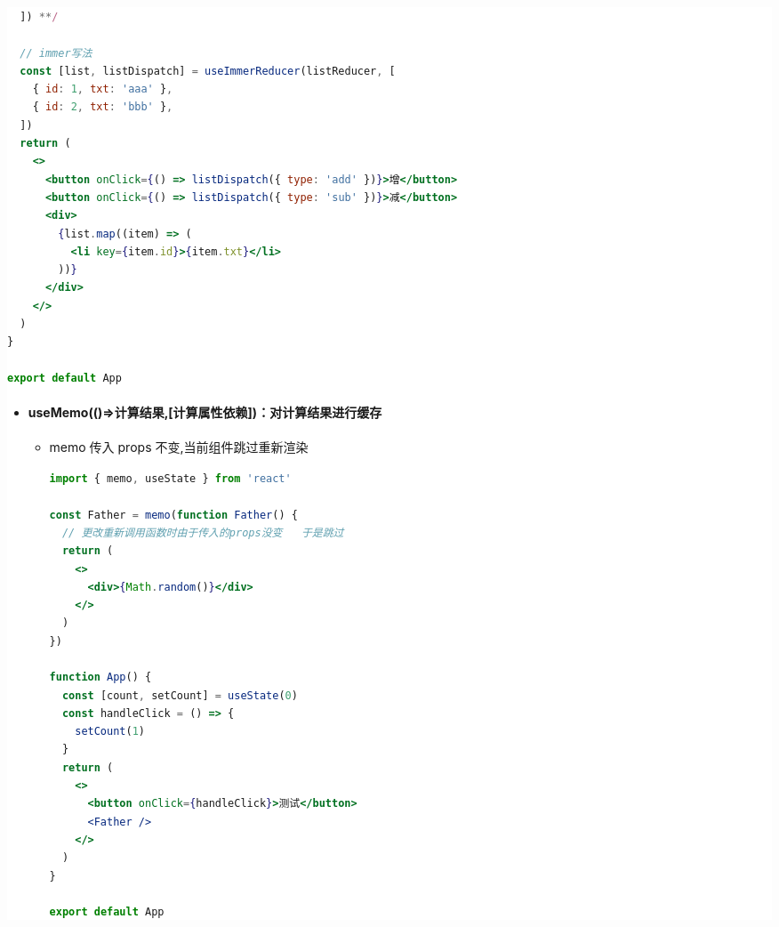   ```jsx
    ]) **/

    // immer写法
    const [list, listDispatch] = useImmerReducer(listReducer, [
      { id: 1, txt: 'aaa' },
      { id: 2, txt: 'bbb' },
    ])
    return (
      <>
        <button onClick={() => listDispatch({ type: 'add' })}>增</button>
        <button onClick={() => listDispatch({ type: 'sub' })}>减</button>
        <div>
          {list.map((item) => (
            <li key={item.id}>{item.txt}</li>
          ))}
        </div>
      </>
    )
  }

  export default App
  ```

- #### useMemo(()=>计算结果,[计算属性依赖])：对计算结果进行缓存

  - memo 传入 props 不变,当前组件跳过重新渲染

    ```jsx
    import { memo, useState } from 'react'

    const Father = memo(function Father() {
      // 更改重新调用函数时由于传入的props没变   于是跳过
      return (
        <>
          <div>{Math.random()}</div>
        </>
      )
    })

    function App() {
      const [count, setCount] = useState(0)
      const handleClick = () => {
        setCount(1)
      }
      return (
        <>
          <button onClick={handleClick}>测试</button>
          <Father />
        </>
      )
    }

    export default App
    ```
